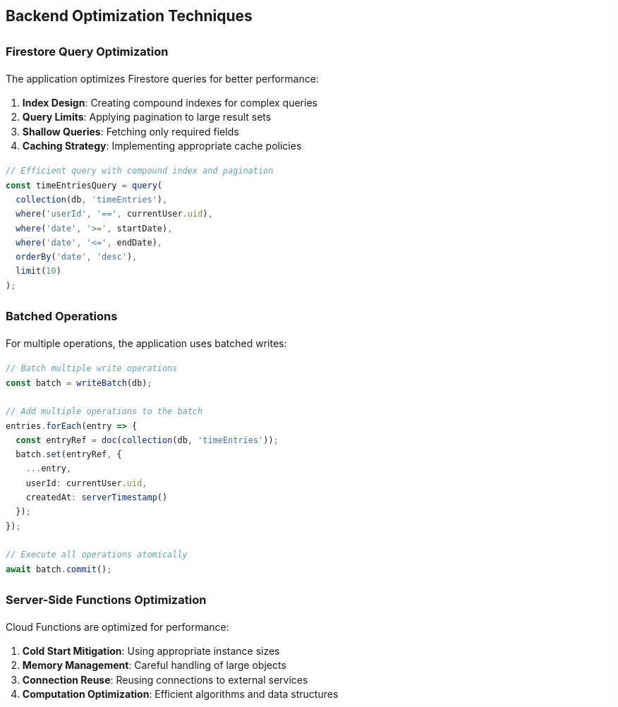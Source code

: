 ## Backend Optimization Techniques

### Firestore Query Optimization

The application optimizes Firestore queries for better performance:

1. **Index Design**: Creating compound indexes for complex queries
2. **Query Limits**: Applying pagination to large result sets
3. **Shallow Queries**: Fetching only required fields
4. **Caching Strategy**: Implementing appropriate cache policies

```typescript
// Efficient query with compound index and pagination
const timeEntriesQuery = query(
  collection(db, 'timeEntries'),
  where('userId', '==', currentUser.uid),
  where('date', '>=', startDate),
  where('date', '<=', endDate),
  orderBy('date', 'desc'),
  limit(10)
);
```

### Batched Operations

For multiple operations, the application uses batched writes:

```typescript
// Batch multiple write operations
const batch = writeBatch(db);

// Add multiple operations to the batch
entries.forEach(entry => {
  const entryRef = doc(collection(db, 'timeEntries'));
  batch.set(entryRef, {
    ...entry,
    userId: currentUser.uid,
    createdAt: serverTimestamp()
  });
});

// Execute all operations atomically
await batch.commit();
```

### Server-Side Functions Optimization

Cloud Functions are optimized for performance:

1. **Cold Start Mitigation**: Using appropriate instance sizes
2. **Memory Management**: Careful handling of large objects
3. **Connection Reuse**: Reusing connections to external services
4. **Computation Optimization**: Efficient algorithms and data structures
